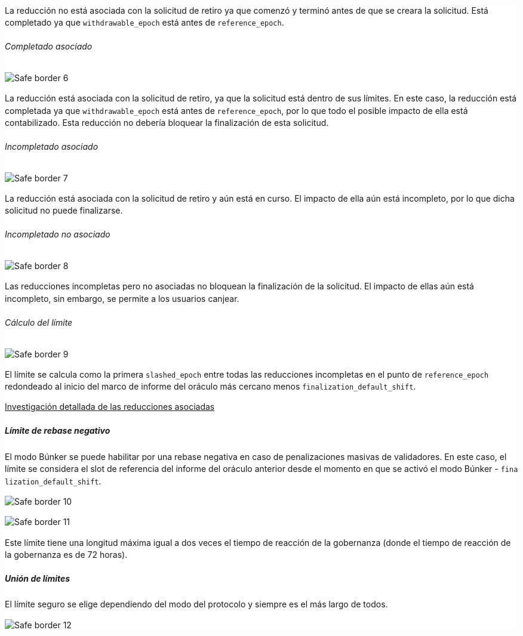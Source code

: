 La reducción no está asociada con la solicitud de retiro ya que comenzó y terminó antes de que se creara la solicitud. Está completado ya que `withdrawable_epoch` está antes de `reference_epoch`.

###### Completado asociado

![Safe border 6](../../../static/img/oracle-spec/safe-border-6.png)

La reducción está asociada con la solicitud de retiro, ya que la solicitud está dentro de sus límites. En este caso, la reducción está completada ya que `withdrawable_epoch` está antes de `reference_epoch`, por lo que todo el posible impacto de ella está contabilizado. Esta reducción no debería bloquear la finalización de esta solicitud.

###### Incompletado asociado

![Safe border 7](../../../static/img/oracle-spec/safe-border-7.png)

La reducción está asociada con la solicitud de retiro y aún está en curso. El impacto de ella aún está incompleto, por lo que dicha solicitud no puede finalizarse.

###### Incompletado no asociado

![Safe border 8](../../../static/img/oracle-spec/safe-border-8.png)

Las reducciones incompletas pero no asociadas no bloquean la finalización de la solicitud. El impacto de ellas aún está incompleto, sin embargo, se permite a los usuarios canjear.

###### Cálculo del límite

![Safe border 9](../../../static/img/oracle-spec/safe-border-9.png)

El límite se calcula como la primera `slashed_epoch` entre todas las reducciones incompletas en el punto de `reference_epoch` redondeado al inicio del marco de informe del oráculo más cercano menos `finalization_default_shift`.

[Investigación detallada de las reducciones asociadas](https://hackmd.io/@lido/r1Qkkiv3j)

##### Límite de rebase negativo

El modo Búnker se puede habilitar por una rebase negativa en caso de penalizaciones masivas de validadores. En este caso, el límite se considera el slot de referencia del informe del oráculo anterior desde el momento en que se activó el modo Búnker - `finalization_default_shift`.

![Safe border 10](../../../static/img/oracle-spec/safe-border-10.png)

![Safe border 11](../../../static/img/oracle-spec/safe-border-11.png)

Este límite tiene una longitud máxima igual a dos veces el tiempo de reacción de la gobernanza (donde el tiempo de reacción de la gobernanza es de 72 horas).

##### Unión de límites

El límite seguro se elige dependiendo del modo del protocolo y siempre es el más largo de todos.

![Safe border 12](../../../static/img/oracle-spec/safe-border-12.png)
